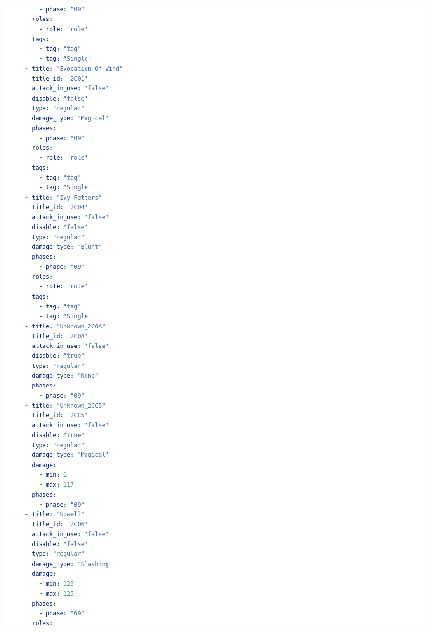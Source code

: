 ```yaml
          - phase: "09"
        roles:
          - role: "role"
        tags:
          - tag: "tag"
          - tag: "Single"
      - title: "Evocation Of Wind"
        title_id: "2C01"
        attack_in_use: "false"
        disable: "false"
        type: "regular"
        damage_type: "Magical"
        phases:
          - phase: "09"
        roles:
          - role: "role"
        tags:
          - tag: "tag"
          - tag: "Single"
      - title: "Ivy Fetters"
        title_id: "2C04"
        attack_in_use: "false"
        disable: "false"
        type: "regular"
        damage_type: "Blunt"
        phases:
          - phase: "09"
        roles:
          - role: "role"
        tags:
          - tag: "tag"
          - tag: "Single"
      - title: "Unknown_2C0A"
        title_id: "2C0A"
        attack_in_use: "false"
        disable: "true"
        type: "regular"
        damage_type: "None"
        phases:
          - phase: "09"
      - title: "Unknown_2CC5"
        title_id: "2CC5"
        attack_in_use: "false"
        disable: "true"
        type: "regular"
        damage_type: "Magical"
        damage:
          - min: 1
          - max: 117
        phases:
          - phase: "09"
      - title: "Upwell"
        title_id: "2C06"
        attack_in_use: "false"
        disable: "false"
        type: "regular"
        damage_type: "Slashing"
        damage:
          - min: 125
          - max: 125
        phases:
          - phase: "09"
        roles:
```